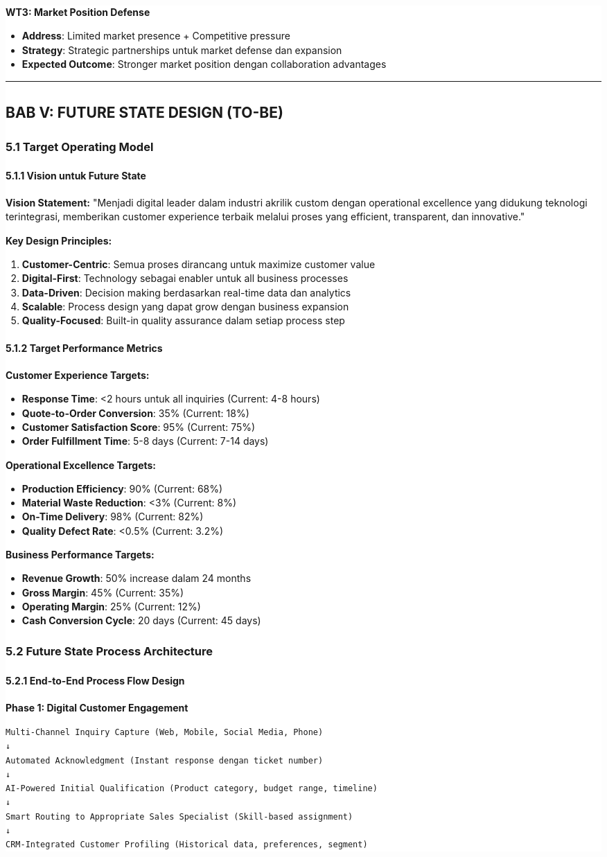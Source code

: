 **WT3: Market Position Defense**
- **Address**: Limited market presence + Competitive pressure
- **Strategy**: Strategic partnerships untuk market defense dan expansion
- **Expected Outcome**: Stronger market position dengan collaboration advantages

---

## BAB V: FUTURE STATE DESIGN (TO-BE)

### 5.1 Target Operating Model

#### 5.1.1 Vision untuk Future State

**Vision Statement:**
"Menjadi digital leader dalam industri akrilik custom dengan operational excellence yang didukung teknologi terintegrasi, memberikan customer experience terbaik melalui proses yang efficient, transparent, dan innovative."

**Key Design Principles:**
1. **Customer-Centric**: Semua proses dirancang untuk maximize customer value
2. **Digital-First**: Technology sebagai enabler untuk all business processes
3. **Data-Driven**: Decision making berdasarkan real-time data dan analytics
4. **Scalable**: Process design yang dapat grow dengan business expansion
5. **Quality-Focused**: Built-in quality assurance dalam setiap process step

#### 5.1.2 Target Performance Metrics

**Customer Experience Targets:**
- **Response Time**: <2 hours untuk all inquiries (Current: 4-8 hours)
- **Quote-to-Order Conversion**: 35% (Current: 18%)
- **Customer Satisfaction Score**: 95% (Current: 75%)
- **Order Fulfillment Time**: 5-8 days (Current: 7-14 days)

**Operational Excellence Targets:**
- **Production Efficiency**: 90% (Current: 68%)
- **Material Waste Reduction**: <3% (Current: 8%)
- **On-Time Delivery**: 98% (Current: 82%)
- **Quality Defect Rate**: <0.5% (Current: 3.2%)

**Business Performance Targets:**
- **Revenue Growth**: 50% increase dalam 24 months
- **Gross Margin**: 45% (Current: 35%)
- **Operating Margin**: 25% (Current: 12%)
- **Cash Conversion Cycle**: 20 days (Current: 45 days)

### 5.2 Future State Process Architecture

#### 5.2.1 End-to-End Process Flow Design

**Phase 1: Digital Customer Engagement**
```
Multi-Channel Inquiry Capture (Web, Mobile, Social Media, Phone)
↓
Automated Acknowledgment (Instant response dengan ticket number)
↓
AI-Powered Initial Qualification (Product category, budget range, timeline)
↓
Smart Routing to Appropriate Sales Specialist (Skill-based assignment)
↓
CRM-Integrated Customer Profiling (Historical data, preferences, segment)
```

